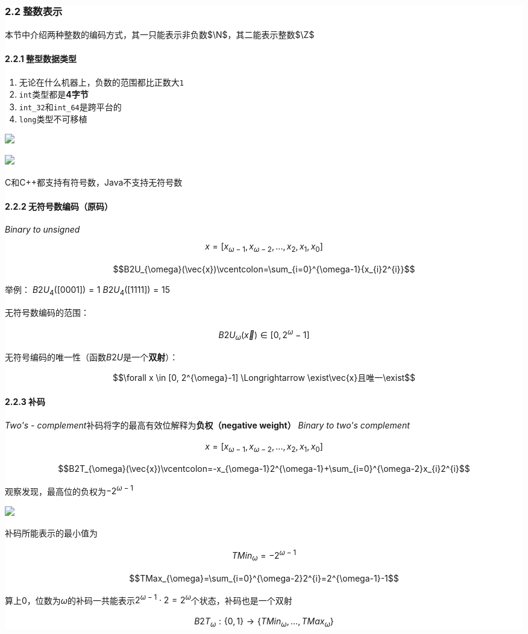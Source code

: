 ### 2.2 整数表示

本节中介绍两种整数的编码方式，其一只能表示非负数$\N$，其二能表示整数$\Z$

#### 2.2.1 整型数据类型

1. 无论在什么机器上，负数的范围都比正数大`1`
2. `int`类型都是**4字节**
3. `int_32`和`int_64`是跨平台的
4. `long`类型不可移植

![](https://anduinwrynn.github.io/2018/03/06/%E8%AF%BB%E4%B9%A6%E7%AC%94%E8%AE%B0/%E3%80%8ACSAPP%E3%80%8B%E7%AC%94%E8%AE%B0/%E5%BE%AE%E4%BF%A1%E6%88%AA%E5%9B%BE_20180308193232.png)

![](https://img-blog.csdnimg.cn/20200417182022258.png?x-oss-process=image/watermark,type_ZmFuZ3poZW5naGVpdGk,shadow_10,text_aHR0cHM6Ly9ibG9nLmNzZG4ubmV0L3F1ZGFueTEwMDYxNzAw,size_16,color_FFFFFF,t_70)

C和C++都支持有符号数，Java不支持无符号数

#### 2.2.2 无符号数编码（原码）

*Binary to unsigned*
$$x = [x_{\omega-1}, x_{\omega-2}, ..., x_{2}, x_{1}, x_0]$$

$$B2U_{\omega}(\vec{x})\vcentcolon=\sum_{i=0}^{\omega-1}{x_{i}2^{i}}$$

举例：
$B2U_4([0001])=1$
$B2U_4([1111])=15$

无符号数编码的范围：

$$B2U_{\omega}(\vec{x}) \in[0, 2^{\omega}-1]$$

无符号编码的唯一性（函数$B2U$是一个**双射**）：

$$\forall x \in [0, 2^{\omega}-1] \Longrightarrow \exist\vec{x}且唯一\exist$$

#### 2.2.3 补码

*Two's - complement*补码将字的最高有效位解释为**负权（negative weight）**
*Binary to two's complement*

$$x = [x_{\omega-1}, x_{\omega-2}, ..., x_{2}, x_{1}, x_0]$$

$$B2T_{\omega}(\vec{x})\vcentcolon=-x_{\omega-1}2^{\omega-1}+\sum_{i=0}^{\omega-2}x_{i}2^{i}$$

观察发现，最高位的负权为$-2^{\omega-1}$

![](https://congchan.github.io/images/two's_complement.png)

补码所能表示的最小值为

$$TMin_{\omega}=-2^{\omega-1}$$

$$TMax_{\omega}=\sum_{i=0}^{\omega-2}2^{i}=2^{\omega-1}-1$$

算上0，位数为$\omega$的补码一共能表示${2^{\omega-1}}\cdot{2}=2^{\omega}$个状态，补码也是一个双射

$$B2T_{\omega}:\{0, 1\} \rightarrow \{TMin_{\omega}, ..., TMax_{\omega}\}$$
